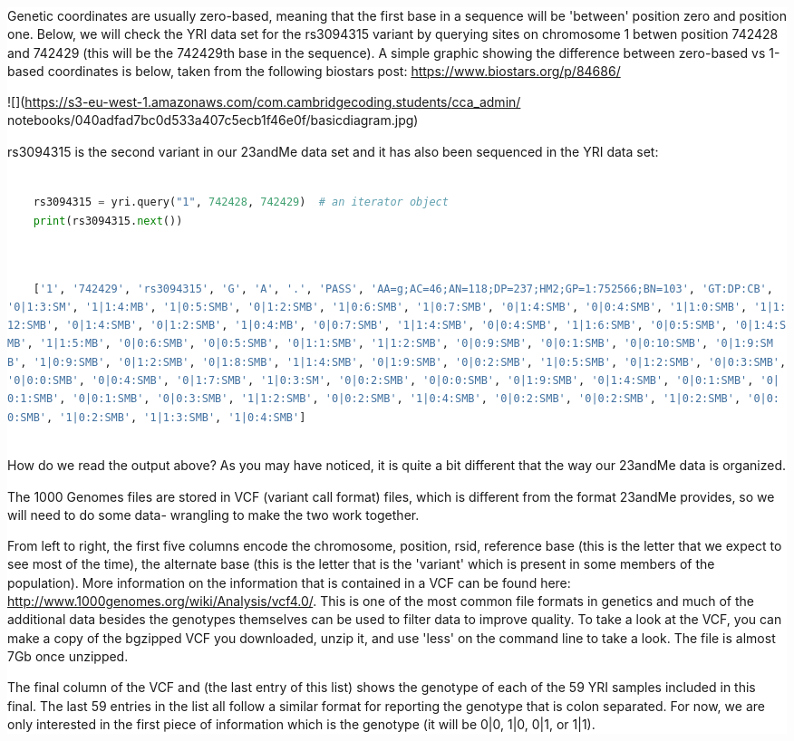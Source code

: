 Genetic coordinates are usually zero-based, meaning that the first base in a
sequence will be 'between' position zero and position one. Below, we will
check the YRI data set for the rs3094315 variant by querying sites on
chromosome 1 betwen position 742428 and 742429 (this will be the 742429th base
in the sequence). A simple graphic showing the difference between zero-based
vs 1-based coordinates is below, taken from the following biostars post:
<https://www.biostars.org/p/84686/>

![](https://s3-eu-west-1.amazonaws.com/com.cambridgecoding.students/cca_admin/
notebooks/040adfad7bc0d533a407c5ecb1f46e0f/basicdiagram.jpg)

rs3094315 is the second variant in our 23andMe data set and it has also been
sequenced in the YRI data set:

```python

    rs3094315 = yri.query("1", 742428, 742429)  # an iterator object
    print(rs3094315.next())
    
```

```python

    ['1', '742429', 'rs3094315', 'G', 'A', '.', 'PASS', 'AA=g;AC=46;AN=118;DP=237;HM2;GP=1:752566;BN=103', 'GT:DP:CB', '0|1:3:SM', '1|1:4:MB', '1|0:5:SMB', '0|1:2:SMB', '1|0:6:SMB', '1|0:7:SMB', '0|1:4:SMB', '0|0:4:SMB', '1|1:0:SMB', '1|1:12:SMB', '0|1:4:SMB', '0|1:2:SMB', '1|0:4:MB', '0|0:7:SMB', '1|1:4:SMB', '0|0:4:SMB', '1|1:6:SMB', '0|0:5:SMB', '0|1:4:SMB', '1|1:5:MB', '0|0:6:SMB', '0|0:5:SMB', '0|1:1:SMB', '1|1:2:SMB', '0|0:9:SMB', '0|0:1:SMB', '0|0:10:SMB', '0|1:9:SMB', '1|0:9:SMB', '0|1:2:SMB', '0|1:8:SMB', '1|1:4:SMB', '0|1:9:SMB', '0|0:2:SMB', '1|0:5:SMB', '0|1:2:SMB', '0|0:3:SMB', '0|0:0:SMB', '0|0:4:SMB', '0|1:7:SMB', '1|0:3:SM', '0|0:2:SMB', '0|0:0:SMB', '0|1:9:SMB', '0|1:4:SMB', '0|0:1:SMB', '0|0:1:SMB', '0|0:1:SMB', '0|0:3:SMB', '1|1:2:SMB', '0|0:2:SMB', '1|0:4:SMB', '0|0:2:SMB', '0|0:2:SMB', '1|0:2:SMB', '0|0:0:SMB', '1|0:2:SMB', '1|1:3:SMB', '1|0:4:SMB']
    
```

How do we read the output above? As you may have noticed, it is quite a bit
different that the way our 23andMe data is organized.

The 1000 Genomes files are stored in VCF (variant call format) files, which is
different from the format 23andMe provides, so we will need to do some data-
wrangling to make the two work together.

From left to right, the first five columns encode the chromosome, position,
rsid, reference base (this is the letter that we expect to see most of the
time), the alternate base (this is the letter that is the 'variant' which is
present in some members of the population). More information on the
information that is contained in a VCF can be found here:
<http://www.1000genomes.org/wiki/Analysis/vcf4.0/>. This is one of the most
common file formats in genetics and much of the additional data besides the
genotypes themselves can be used to filter data to improve quality. To take a
look at the VCF, you can make a copy of the bgzipped VCF you downloaded, unzip
it, and use 'less' on the command line to take a look. The file is almost 7Gb
once unzipped.

The final column of the VCF and (the last entry of this list) shows the
genotype of each of the 59 YRI samples included in this final. The last 59
entries in the list all follow a similar format for reporting the genotype
that is colon separated. For now, we are only interested in the first piece of
information which is the genotype (it will be 0|0, 1|0, 0|1, or 1|1).
